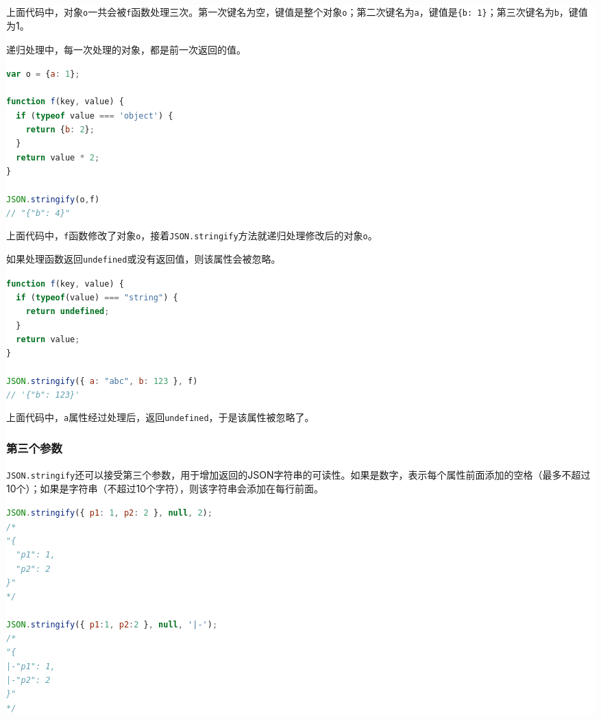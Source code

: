 上面代码中，对象`o`一共会被`f`函数处理三次。第一次键名为空，键值是整个对象`o`；第二次键名为`a`，键值是`{b: 1}`；第三次键名为`b`，键值为1。

递归处理中，每一次处理的对象，都是前一次返回的值。

```javascript
var o = {a: 1};

function f(key, value) {
  if (typeof value === 'object') {
    return {b: 2};
  }
  return value * 2;
}

JSON.stringify(o,f)
// "{"b": 4}"
```

上面代码中，`f`函数修改了对象`o`，接着`JSON.stringify`方法就递归处理修改后的对象`o`。

如果处理函数返回`undefined`或没有返回值，则该属性会被忽略。

```javascript
function f(key, value) {
  if (typeof(value) === "string") {
    return undefined;
  }
  return value;
}

JSON.stringify({ a: "abc", b: 123 }, f)
// '{"b": 123}'
```

上面代码中，`a`属性经过处理后，返回`undefined`，于是该属性被忽略了。

### 第三个参数

`JSON.stringify`还可以接受第三个参数，用于增加返回的JSON字符串的可读性。如果是数字，表示每个属性前面添加的空格（最多不超过10个）；如果是字符串（不超过10个字符），则该字符串会添加在每行前面。

```javascript
JSON.stringify({ p1: 1, p2: 2 }, null, 2);
/*
"{
  "p1": 1,
  "p2": 2
}"
*/

JSON.stringify({ p1:1, p2:2 }, null, '|-');
/*
"{
|-"p1": 1,
|-"p2": 2
}"
*/
```

